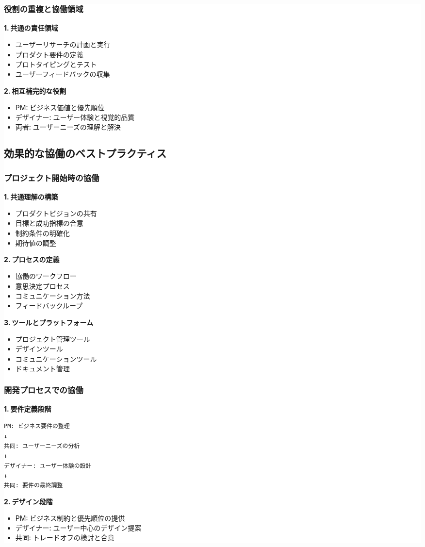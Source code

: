 ### 役割の重複と協働領域

**1. 共通の責任領域**
- ユーザーリサーチの計画と実行
- プロダクト要件の定義
- プロトタイピングとテスト
- ユーザーフィードバックの収集

**2. 相互補完的な役割**
- PM: ビジネス価値と優先順位
- デザイナー: ユーザー体験と視覚的品質
- 両者: ユーザーニーズの理解と解決

## 効果的な協働のベストプラクティス

### プロジェクト開始時の協働

**1. 共通理解の構築**
- プロダクトビジョンの共有
- 目標と成功指標の合意
- 制約条件の明確化
- 期待値の調整

**2. プロセスの定義**
- 協働のワークフロー
- 意思決定プロセス
- コミュニケーション方法
- フィードバックループ

**3. ツールとプラットフォーム**
- プロジェクト管理ツール
- デザインツール
- コミュニケーションツール
- ドキュメント管理

### 開発プロセスでの協働

**1. 要件定義段階**
```
PM: ビジネス要件の整理
↓
共同: ユーザーニーズの分析
↓
デザイナー: ユーザー体験の設計
↓
共同: 要件の最終調整
```

**2. デザイン段階**
- PM: ビジネス制約と優先順位の提供
- デザイナー: ユーザー中心のデザイン提案
- 共同: トレードオフの検討と合意
